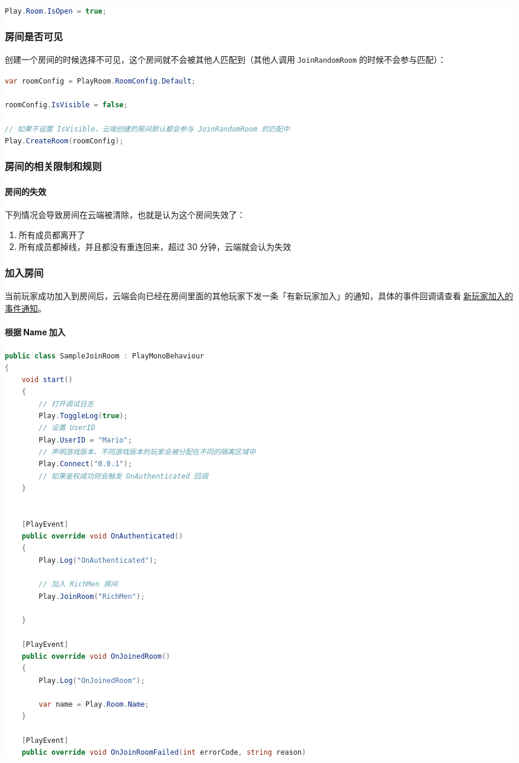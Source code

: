 ```cs
Play.Room.IsOpen = true;
```

### 房间是否可见

创建一个房间的时候选择不可见，这个房间就不会被其他人匹配到（其他人调用 `JoinRandomRoom` 的时候不会参与匹配）：

```cs
var roomConfig = PlayRoom.RoomConfig.Default;

roomConfig.IsVisible = false;

// 如果不设置 IsVisible，云端创建的房间默认都会参与 JoinRandomRoom 的匹配中
Play.CreateRoom(roomConfig);
```

### 房间的相关限制和规则

#### 房间的失效

下列情况会导致房间在云端被清除，也就是认为这个房间失效了：

1. 所有成员都离开了
2. 所有成员都掉线，并且都没有重连回来，超过 30 分钟，云端就会认为失效

### 加入房间

当前玩家成功加入到房间后，云端会向已经在房间里面的其他玩家下发一条「有新玩家加入」的通知，具体的事件回调请查看 [新玩家加入的事件通知](#新玩家加入的事件通知)。

#### 根据 Name 加入

```cs
public class SampleJoinRoom : PlayMonoBehaviour
{
    void start()
    {
        // 打开调试日志
        Play.ToggleLog(true);
        // 设置 UserID
        Play.UserID = "Mario";
        // 声明游戏版本，不同游戏版本的玩家会被分配在不同的隔离区域中
        Play.Connect("0.0.1");
        // 如果鉴权成功则会触发 OnAuthenticated 回调
    }


    [PlayEvent]
    public override void OnAuthenticated()
    {
        Play.Log("OnAuthenticated");

        // 加入 RichMen 房间
        Play.JoinRoom("RichMen");

    }

    [PlayEvent]
    public override void OnJoinedRoom()
    {
        Play.Log("OnJoinedRoom");

        var name = Play.Room.Name;
    }

    [PlayEvent]
    public override void OnJoinRoomFailed(int errorCode, string reason)
```